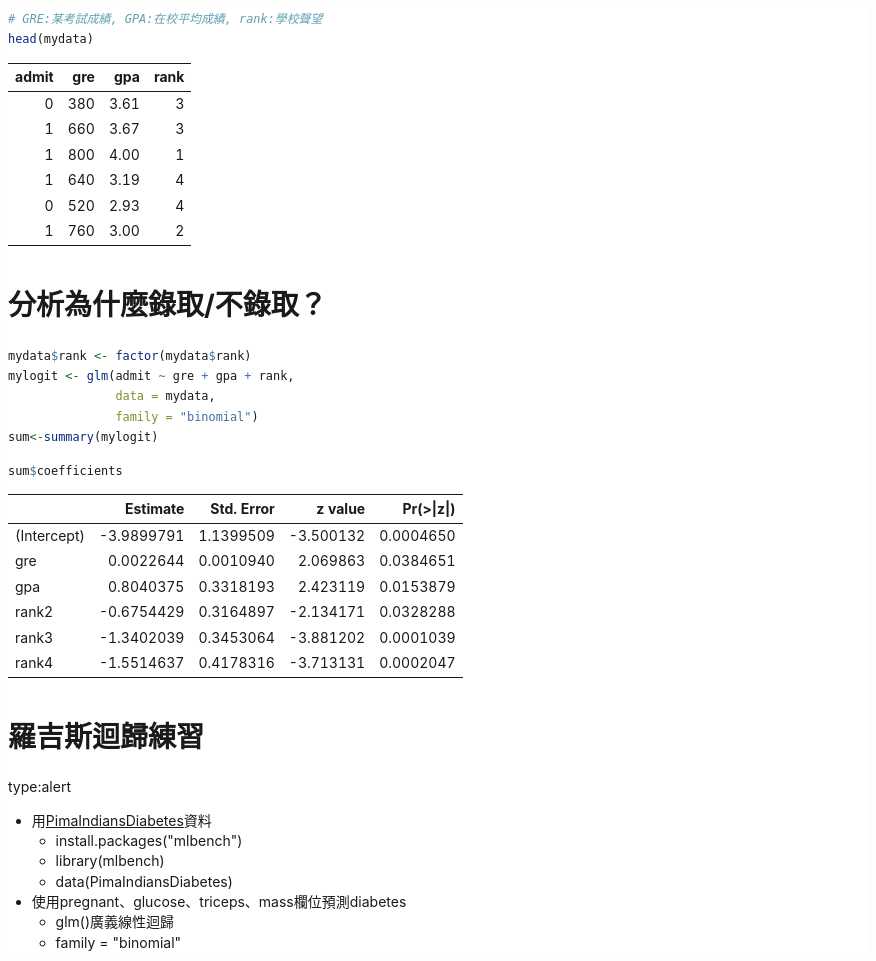 ```r
# GRE:某考試成績, GPA:在校平均成績, rank:學校聲望
head(mydata)
```

| admit| gre|  gpa| rank|
|-----:|---:|----:|----:|
|     0| 380| 3.61|    3|
|     1| 660| 3.67|    3|
|     1| 800| 4.00|    1|
|     1| 640| 3.19|    4|
|     0| 520| 2.93|    4|
|     1| 760| 3.00|    2|

分析為什麼錄取/不錄取？
====================================

```r
mydata$rank <- factor(mydata$rank)
mylogit <- glm(admit ~ gre + gpa + rank,
               data = mydata, 
               family = "binomial")
sum<-summary(mylogit)
```

```r
sum$coefficients
```

|            |   Estimate| Std. Error|   z value| Pr(>&#124;z&#124;)|
|:-----------|----------:|----------:|---------:|------------------:|
|(Intercept) | -3.9899791|  1.1399509| -3.500132|          0.0004650|
|gre         |  0.0022644|  0.0010940|  2.069863|          0.0384651|
|gpa         |  0.8040375|  0.3318193|  2.423119|          0.0153879|
|rank2       | -0.6754429|  0.3164897| -2.134171|          0.0328288|
|rank3       | -1.3402039|  0.3453064| -3.881202|          0.0001039|
|rank4       | -1.5514637|  0.4178316| -3.713131|          0.0002047|

羅吉斯迴歸練習
====================================
type:alert
- 用[PimaIndiansDiabetes](https://archive.ics.uci.edu/ml/datasets/Pima+Indians+Diabetes)資料
  - install.packages("mlbench")
  - library(mlbench)
  - data(PimaIndiansDiabetes)
- 使用pregnant、glucose、triceps、mass欄位預測diabetes
  - glm()廣義線性迴歸
  - family = "binomial"
